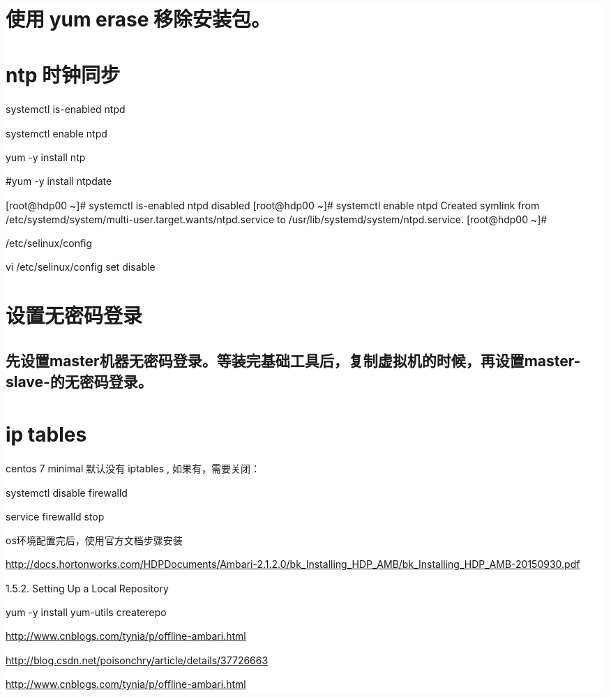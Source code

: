 
# 使用 yum erase 移除安装包。

# ntp 时钟同步
systemctl is-enabled ntpd

systemctl enable ntpd

yum -y install ntp

#yum -y install ntpdate

[root@hdp00 ~]# systemctl is-enabled ntpd
disabled
[root@hdp00 ~]# systemctl enable ntpd
Created symlink from /etc/systemd/system/multi-user.target.wants/ntpd.service to /usr/lib/systemd/system/ntpd.service.
[root@hdp00 ~]# 

/etc/selinux/config

vi /etc/selinux/config set disable


# 设置无密码登录

## 先设置master机器无密码登录。等装完基础工具后，复制虚拟机的时候，再设置master-slave-的无密码登录。

# ip tables 

centos 7 minimal 默认没有 iptables , 如果有，需要关闭：


systemctl disable firewalld 

service firewalld stop


os环境配置完后，使用官方文档步骤安装

http://docs.hortonworks.com/HDPDocuments/Ambari-2.1.2.0/bk_Installing_HDP_AMB/bk_Installing_HDP_AMB-20150930.pdf

1.5.2. Setting Up a Local Repository


yum -y install yum-utils createrepo


http://www.cnblogs.com/tynia/p/offline-ambari.html

http://blog.csdn.net/poisonchry/article/details/37726663

http://www.cnblogs.com/tynia/p/offline-ambari.html
